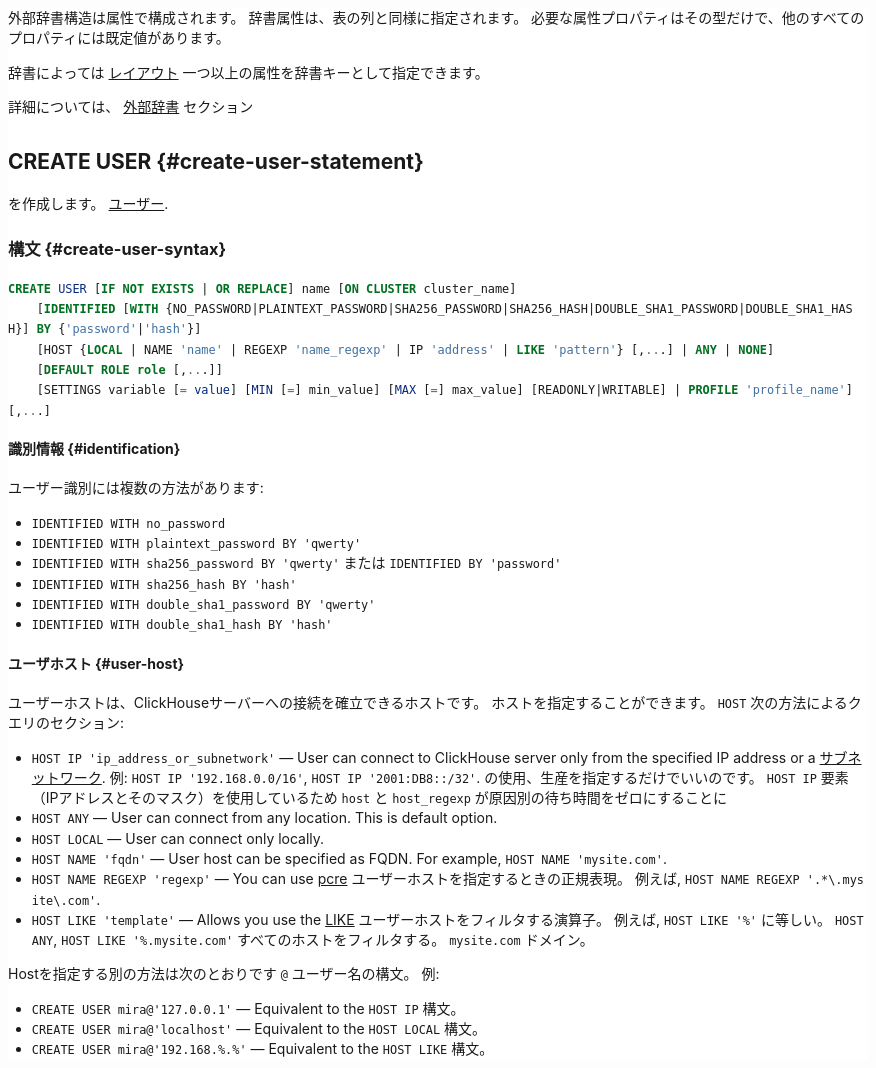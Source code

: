 外部辞書構造は属性で構成されます。 辞書属性は、表の列と同様に指定されます。 必要な属性プロパティはその型だけで、他のすべてのプロパティには既定値があります。

辞書によっては [レイアウト](../../sql-reference/dictionaries/external-dictionaries/external-dicts-dict-layout.md) 一つ以上の属性を辞書キーとして指定できます。

詳細については、 [外部辞書](../dictionaries/external-dictionaries/external-dicts.md) セクション

## CREATE USER {#create-user-statement}

を作成します。 [ユーザー](../../operations/access-rights.md#user-account-management).

### 構文 {#create-user-syntax}

``` sql
CREATE USER [IF NOT EXISTS | OR REPLACE] name [ON CLUSTER cluster_name]
    [IDENTIFIED [WITH {NO_PASSWORD|PLAINTEXT_PASSWORD|SHA256_PASSWORD|SHA256_HASH|DOUBLE_SHA1_PASSWORD|DOUBLE_SHA1_HASH}] BY {'password'|'hash'}]
    [HOST {LOCAL | NAME 'name' | REGEXP 'name_regexp' | IP 'address' | LIKE 'pattern'} [,...] | ANY | NONE]
    [DEFAULT ROLE role [,...]]
    [SETTINGS variable [= value] [MIN [=] min_value] [MAX [=] max_value] [READONLY|WRITABLE] | PROFILE 'profile_name'] [,...]
```

#### 識別情報 {#identification}

ユーザー識別には複数の方法があります:

-   `IDENTIFIED WITH no_password`
-   `IDENTIFIED WITH plaintext_password BY 'qwerty'`
-   `IDENTIFIED WITH sha256_password BY 'qwerty'` または `IDENTIFIED BY 'password'`
-   `IDENTIFIED WITH sha256_hash BY 'hash'`
-   `IDENTIFIED WITH double_sha1_password BY 'qwerty'`
-   `IDENTIFIED WITH double_sha1_hash BY 'hash'`

#### ユーザホスト {#user-host}

ユーザーホストは、ClickHouseサーバーへの接続を確立できるホストです。 ホストを指定することができます。 `HOST` 次の方法によるクエリのセクション:

-   `HOST IP 'ip_address_or_subnetwork'` — User can connect to ClickHouse server only from the specified IP address or a [サブネットワーク](https://en.wikipedia.org/wiki/Subnetwork). 例: `HOST IP '192.168.0.0/16'`, `HOST IP '2001:DB8::/32'`. の使用、生産を指定するだけでいいのです。 `HOST IP` 要素（IPアドレスとそのマスク）を使用しているため `host` と `host_regexp` が原因別の待ち時間をゼロにすることに
-   `HOST ANY` — User can connect from any location. This is default option.
-   `HOST LOCAL` — User can connect only locally.
-   `HOST NAME 'fqdn'` — User host can be specified as FQDN. For example, `HOST NAME 'mysite.com'`.
-   `HOST NAME REGEXP 'regexp'` — You can use [pcre](http://www.pcre.org/) ユーザーホストを指定するときの正規表現。 例えば, `HOST NAME REGEXP '.*\.mysite\.com'`.
-   `HOST LIKE 'template'` — Allows you use the [LIKE](../functions/string-search-functions.md#function-like) ユーザーホストをフィルタする演算子。 例えば, `HOST LIKE '%'` に等しい。 `HOST ANY`, `HOST LIKE '%.mysite.com'` すべてのホストをフィルタする。 `mysite.com` ドメイン。

Hostを指定する別の方法は次のとおりです `@` ユーザー名の構文。 例:

-   `CREATE USER mira@'127.0.0.1'` — Equivalent to the `HOST IP` 構文。
-   `CREATE USER mira@'localhost'` — Equivalent to the `HOST LOCAL` 構文。
-   `CREATE USER mira@'192.168.%.%'` — Equivalent to the `HOST LIKE` 構文。
